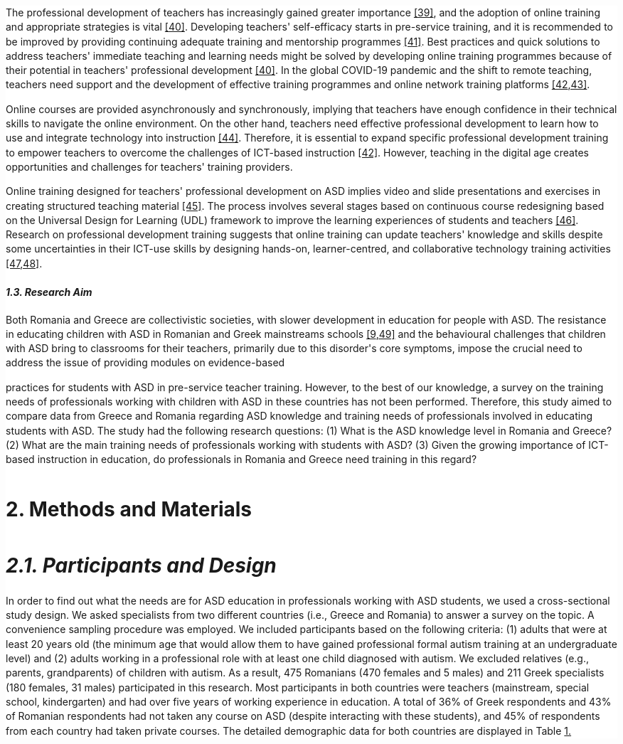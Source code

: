 The professional development of teachers has increasingly gained greater importance [\[39\]](#page-11-4), and the adoption of online training and appropriate strategies is vital [\[40\]](#page-11-5). Developing teachers' self-efficacy starts in pre-service training, and it is recommended to be improved by providing continuing adequate training and mentorship programmes [\[41\]](#page-11-6). Best practices and quick solutions to address teachers' immediate teaching and learning needs might be solved by developing online training programmes because of their potential in teachers' professional development [\[40\]](#page-11-5). In the global COVID-19 pandemic and the shift to remote teaching, teachers need support and the development of effective training programmes and online network training platforms [\[42](#page-11-7)[,43\]](#page-11-8).

Online courses are provided asynchronously and synchronously, implying that teachers have enough confidence in their technical skills to navigate the online environment. On the other hand, teachers need effective professional development to learn how to use and integrate technology into instruction [\[44\]](#page-11-9). Therefore, it is essential to expand specific professional development training to empower teachers to overcome the challenges of ICT-based instruction [\[42\]](#page-11-7). However, teaching in the digital age creates opportunities and challenges for teachers' training providers.

Online training designed for teachers' professional development on ASD implies video and slide presentations and exercises in creating structured teaching material [\[45\]](#page-11-10). The process involves several stages based on continuous course redesigning based on the Universal Design for Learning (UDL) framework to improve the learning experiences of students and teachers [\[46\]](#page-11-11). Research on professional development training suggests that online training can update teachers' knowledge and skills despite some uncertainties in their ICT-use skills by designing hands-on, learner-centred, and collaborative technology training activities [\[47](#page-11-12)[,48\]](#page-11-13).

#### *1.3. Research Aim*

Both Romania and Greece are collectivistic societies, with slower development in education for people with ASD. The resistance in educating children with ASD in Romanian and Greek mainstreams schools [\[9](#page-10-3)[,49\]](#page-11-14) and the behavioural challenges that children with ASD bring to classrooms for their teachers, primarily due to this disorder's core symptoms, impose the crucial need to address the issue of providing modules on evidence-based

practices for students with ASD in pre-service teacher training. However, to the best of our knowledge, a survey on the training needs of professionals working with children with ASD in these countries has not been performed. Therefore, this study aimed to compare data from Greece and Romania regarding ASD knowledge and training needs of professionals involved in educating students with ASD. The study had the following research questions: (1) What is the ASD knowledge level in Romania and Greece? (2) What are the main training needs of professionals working with students with ASD? (3) Given the growing importance of ICT-based instruction in education, do professionals in Romania and Greece need training in this regard?

# **2. Methods and Materials**

# *2.1. Participants and Design*

In order to find out what the needs are for ASD education in professionals working with ASD students, we used a cross-sectional study design. We asked specialists from two different countries (i.e., Greece and Romania) to answer a survey on the topic. A convenience sampling procedure was employed. We included participants based on the following criteria: (1) adults that were at least 20 years old (the minimum age that would allow them to have gained professional formal autism training at an undergraduate level) and (2) adults working in a professional role with at least one child diagnosed with autism. We excluded relatives (e.g., parents, grandparents) of children with autism. As a result, 475 Romanians (470 females and 5 males) and 211 Greek specialists (180 females, 31 males) participated in this research. Most participants in both countries were teachers (mainstream, special school, kindergarten) and had over five years of working experience in education. A total of 36% of Greek respondents and 43% of Romanian respondents had not taken any course on ASD (despite interacting with these students), and 45% of respondents from each country had taken private courses. The detailed demographic data for both countries are displayed in Table [1.](#page-4-0)
